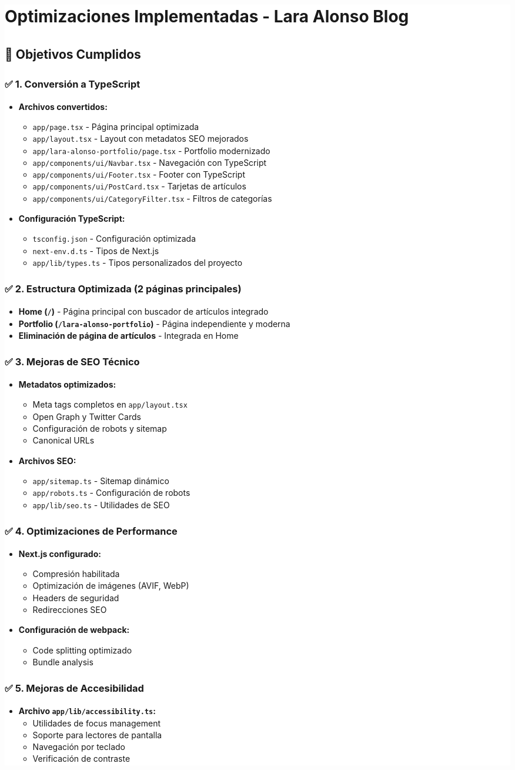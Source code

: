 # Optimizaciones Implementadas - Lara Alonso Blog

## 🎯 Objetivos Cumplidos

### ✅ 1. Conversión a TypeScript
- **Archivos convertidos:**
  - `app/page.tsx` - Página principal optimizada
  - `app/layout.tsx` - Layout con metadatos SEO mejorados
  - `app/lara-alonso-portfolio/page.tsx` - Portfolio modernizado
  - `app/components/ui/Navbar.tsx` - Navegación con TypeScript
  - `app/components/ui/Footer.tsx` - Footer con TypeScript
  - `app/components/ui/PostCard.tsx` - Tarjetas de artículos
  - `app/components/ui/CategoryFilter.tsx` - Filtros de categorías

- **Configuración TypeScript:**
  - `tsconfig.json` - Configuración optimizada
  - `next-env.d.ts` - Tipos de Next.js
  - `app/lib/types.ts` - Tipos personalizados del proyecto

### ✅ 2. Estructura Optimizada (2 páginas principales)
- **Home (`/`)** - Página principal con buscador de artículos integrado
- **Portfolio (`/lara-alonso-portfolio`)** - Página independiente y moderna
- **Eliminación de página de artículos** - Integrada en Home

### ✅ 3. Mejoras de SEO Técnico
- **Metadatos optimizados:**
  - Meta tags completos en `app/layout.tsx`
  - Open Graph y Twitter Cards
  - Configuración de robots y sitemap
  - Canonical URLs

- **Archivos SEO:**
  - `app/sitemap.ts` - Sitemap dinámico
  - `app/robots.ts` - Configuración de robots
  - `app/lib/seo.ts` - Utilidades de SEO

### ✅ 4. Optimizaciones de Performance
- **Next.js configurado:**
  - Compresión habilitada
  - Optimización de imágenes (AVIF, WebP)
  - Headers de seguridad
  - Redirecciones SEO

- **Configuración de webpack:**
  - Code splitting optimizado
  - Bundle analysis

### ✅ 5. Mejoras de Accesibilidad
- **Archivo `app/lib/accessibility.ts`:**
  - Utilidades de focus management
  - Soporte para lectores de pantalla
  - Navegación por teclado
  - Verificación de contraste
